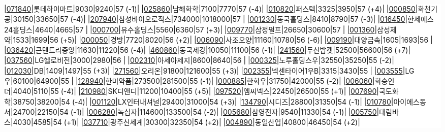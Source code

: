 |[071840](https://finance.daum.net/quotes/A071840)|롯데하이마트|9030|9240|57 (-1)|
|[025860](https://finance.daum.net/quotes/A025860)|남해화학|7100|7770|57 (-4)|
|[010820](https://finance.daum.net/quotes/A010820)|퍼스텍|3325|3950|57 (+4)|
|[000850](https://finance.daum.net/quotes/A000850)|화천기공|30150|33650|57 (-4)|
|[207940](https://finance.daum.net/quotes/A207940)|삼성바이오로직스|734000|1018000|57 |
|[001230](https://finance.daum.net/quotes/A001230)|동국홀딩스|8410|8790|57 (-3)|
|[016450](https://finance.daum.net/quotes/A016450)|한세예스24홀딩스|4640|4665|57 |
|[000700](https://finance.daum.net/quotes/A000700)|유수홀딩스|5560|6360|57 (+3)|
|[009770](https://finance.daum.net/quotes/A009770)|삼정펄프|26650|30600|57 |
|[001360](https://finance.daum.net/quotes/A001360)|삼성제약|1533|1699|56 (+5)|
|[000050](https://finance.daum.net/quotes/A000050)|경방|7720|8020|56 (+2)|
|[006090](https://finance.daum.net/quotes/A006090)|사조오양|11160|10780|56 (-6)|
|[009190](https://finance.daum.net/quotes/A009190)|대양금속|1605|1693|56 |
|[036420](https://finance.daum.net/quotes/A036420)|콘텐트리중앙|11630|11220|56 (-4)|
|[460860](https://finance.daum.net/quotes/A460860)|동국제강|10050|11100|56 (-1)|
|[241560](https://finance.daum.net/quotes/A241560)|두산밥캣|52500|56600|56 (+7)|
|[037560](https://finance.daum.net/quotes/A037560)|LG헬로비전|3000|2980|56 |
|[002310](https://finance.daum.net/quotes/A002310)|아세아제지|8600|8640|56 |
|[000325](https://finance.daum.net/quotes/A000325)|노루홀딩스우|32550|35250|55 (-2)|
|[012030](https://finance.daum.net/quotes/A012030)|DB|1409|1497|55 (+3)|
|[271560](https://finance.daum.net/quotes/A271560)|오리온|91800|121600|55 (+3)|
|[002355](https://finance.daum.net/quotes/A002355)|넥센타이어1우B|3315|3430|55 |
|[003555](https://finance.daum.net/quotes/A003555)|LG우|60100|64900|55 |
|[128940](https://finance.daum.net/quotes/A128940)|한미약품|273500|281500|55 (-1)|
|[000885](https://finance.daum.net/quotes/A000885)|한화우|31750|42000|55 (-2)|
|[006060](https://finance.daum.net/quotes/A006060)|화승인더|4040|5110|55 (-4)|
|[210980](https://finance.daum.net/quotes/A210980)|SK디앤디|11200|10400|55 (+5)|
|[097520](https://finance.daum.net/quotes/A097520)|엠씨넥스|22450|26500|55 (+1)|
|[007690](https://finance.daum.net/quotes/A007690)|국도화학|38750|38200|54 (-4)|
|[001120](https://finance.daum.net/quotes/A001120)|LX인터내셔널|29400|31000|54 (+3)|
|[134790](https://finance.daum.net/quotes/A134790)|시디즈|28800|31350|54 (-1)|
|[010780](https://finance.daum.net/quotes/A010780)|아이에스동서|24700|22150|54 (-1)|
|[006280](https://finance.daum.net/quotes/A006280)|녹십자|114600|133500|54 (-2)|
|[005680](https://finance.daum.net/quotes/A005680)|삼영전자|9540|11330|54 (-1)|
|[005750](https://finance.daum.net/quotes/A005750)|대림바스|4030|4585|54 (+1)|
|[037710](https://finance.daum.net/quotes/A037710)|광주신세계|30300|32350|54 (+2)|
|[004890](https://finance.daum.net/quotes/A004890)|동일산업|40800|46450|54 (+2)|
